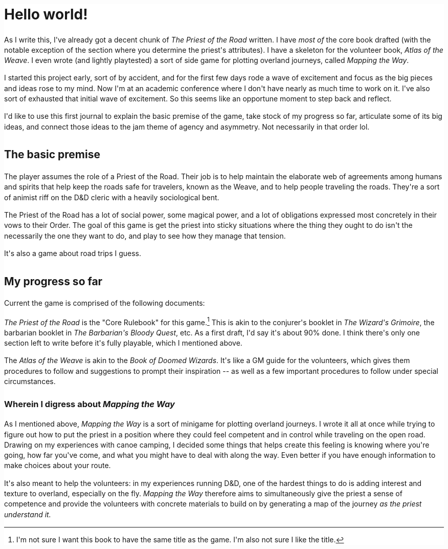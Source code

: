 # Hello world!
As I write this, I've already got a decent chunk of *The Priest of the Road* written. I have *most of* the core book drafted (with the notable exception of the section where you determine the priest's attributes). I have a skeleton for the volunteer book, *Atlas of the Weave*.  I even wrote (and lightly playtested) a sort of side game for plotting overland journeys, called *Mapping the Way*.

I started this project early, sort of by accident, and for the first few days rode a wave of excitement and focus as the big pieces and ideas rose to my mind. Now I'm at an academic conference where I don't have nearly as much time to work on it. I've also sort of exhausted that initial wave of excitement. So this seems like an opportune moment to step back and reflect.

I'd like to use this first journal to explain the basic premise of the game, take stock of my progress so far, articulate some of its big ideas, and connect those ideas to the jam theme of agency and asymmetry. Not necessarily in that order lol.

## The basic premise
The player assumes the role of a Priest of the Road. Their job is to help maintain the elaborate web of agreements among humans and spirits that help keep the roads safe for travelers, known as the Weave, and to help people traveling the roads. They're a sort of animist riff on the D&D cleric with a heavily sociological bent.

The Priest of the Road has a lot of social power, some magical power, and a lot of obligations expressed most concretely in their vows to their Order. The goal of this game is get the priest into sticky situations where the thing they ought to do isn't the necessarily the one they want to do, and play to see how they manage that tension.

It's also a game about road trips I guess.

## My progress so far
Current the game is comprised of the following documents:

*The Priest of the Road* is the "Core Rulebook" for this game.[^1] This is akin to the conjurer's booklet in *The Wizard's Grimoire*, the barbarian booklet in *The Barbarian's Bloody Quest*, etc. As a first draft, I'd say it's about 90% done. I think there's only one section left to write before it's fully playable, which I mentioned above.

The *Atlas of the Weave* is akin to the *Book of Doomed Wizards*. It's like a GM guide for the volunteers, which gives them procedures to follow and suggestions to prompt their inspiration -- as well as a few important procedures to follow under special circumstances.
### Wherein I digress about *Mapping the Way*
As I mentioned above, *Mapping the Way* is a sort of minigame for plotting overland journeys. I wrote it all at once while trying to figure out how to put the priest in a position where they could feel competent and in control while traveling on the open road. Drawing on my experiences with canoe camping, I decided some things that helps create this feeling is knowing where you're going, how far you've come, and what you might have to deal with along the way. Even better if you have enough information to make choices about your route.

It's also meant to help the volunteers: in my experiences running D&D, one of the hardest things to do is adding interest and texture to overland, especially on the fly. *Mapping the Way* therefore aims to simultaneously give the priest a sense of competence and provide the volunteers with concrete materials to build on by generating a map of the journey *as the priest understand it.*


[^1]: I'm not sure I want this book to have the same title as the game. I'm also not sure I like the title.
[^2]: I think these games are extraordinarily well suited to solo play, but that's a topic for another journal.
[^3]: It's occured to me more than once that I'm hacking one Baker game to make something not unlike Dogs in the Vineyard. I try not to think about it too hard.
[^4]: 'The Right of Supplication', possibly my favourite piece of design in this project thus far, flips the usual script between player and volunteers -- specifically in order to underscore how it subverts the priest's autonomy.
[^5]: During the conference Jay and I got to talking about a game they wanted to make where player characters are represented as expressions of various social forces. I have to imagine some of that conversation found its way in here, too.
[^6]: lmao